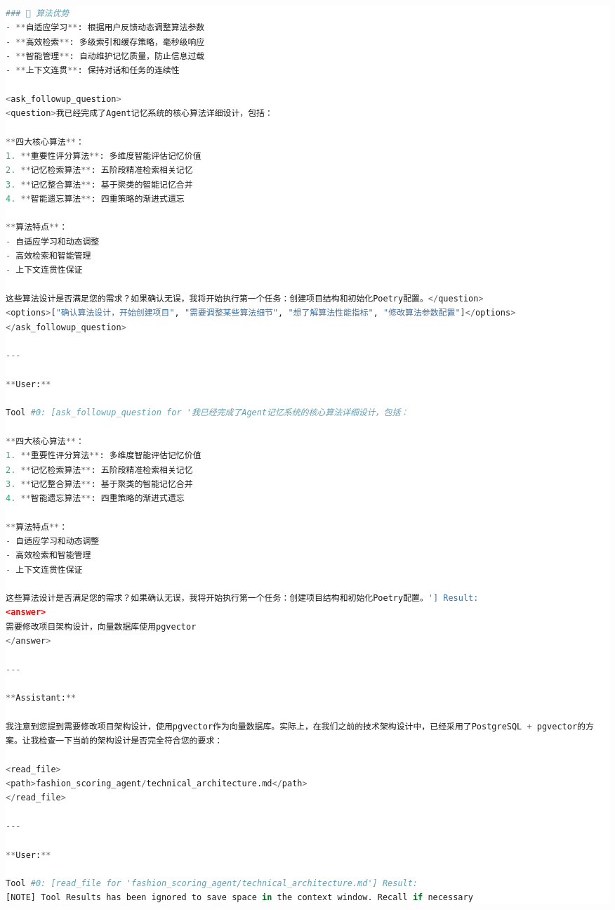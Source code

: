 ```python
### 🔧 算法优势
- **自适应学习**: 根据用户反馈动态调整算法参数
- **高效检索**: 多级索引和缓存策略，毫秒级响应
- **智能管理**: 自动维护记忆质量，防止信息过载
- **上下文连贯**: 保持对话和任务的连续性

<ask_followup_question>
<question>我已经完成了Agent记忆系统的核心算法详细设计，包括：

**四大核心算法**：
1. **重要性评分算法**: 多维度智能评估记忆价值
2. **记忆检索算法**: 五阶段精准检索相关记忆
3. **记忆整合算法**: 基于聚类的智能记忆合并
4. **智能遗忘算法**: 四重策略的渐进式遗忘

**算法特点**：
- 自适应学习和动态调整
- 高效检索和智能管理
- 上下文连贯性保证

这些算法设计是否满足您的需求？如果确认无误，我将开始执行第一个任务：创建项目结构和初始化Poetry配置。</question>
<options>["确认算法设计，开始创建项目", "需要调整某些算法细节", "想了解算法性能指标", "修改算法参数配置"]</options>
</ask_followup_question>

---

**User:**

Tool #0: [ask_followup_question for '我已经完成了Agent记忆系统的核心算法详细设计，包括：

**四大核心算法**：
1. **重要性评分算法**: 多维度智能评估记忆价值
2. **记忆检索算法**: 五阶段精准检索相关记忆
3. **记忆整合算法**: 基于聚类的智能记忆合并
4. **智能遗忘算法**: 四重策略的渐进式遗忘

**算法特点**：
- 自适应学习和动态调整
- 高效检索和智能管理
- 上下文连贯性保证

这些算法设计是否满足您的需求？如果确认无误，我将开始执行第一个任务：创建项目结构和初始化Poetry配置。'] Result:
<answer>
需要修改项目架构设计，向量数据库使用pgvector
</answer>

---

**Assistant:**

我注意到您提到需要修改项目架构设计，使用pgvector作为向量数据库。实际上，在我们之前的技术架构设计中，已经采用了PostgreSQL + pgvector的方案。让我检查一下当前的架构设计是否完全符合您的要求：

<read_file>
<path>fashion_scoring_agent/technical_architecture.md</path>
</read_file>

---

**User:**

Tool #0: [read_file for 'fashion_scoring_agent/technical_architecture.md'] Result:
[NOTE] Tool Results has been ignored to save space in the context window. Recall if necessary
```